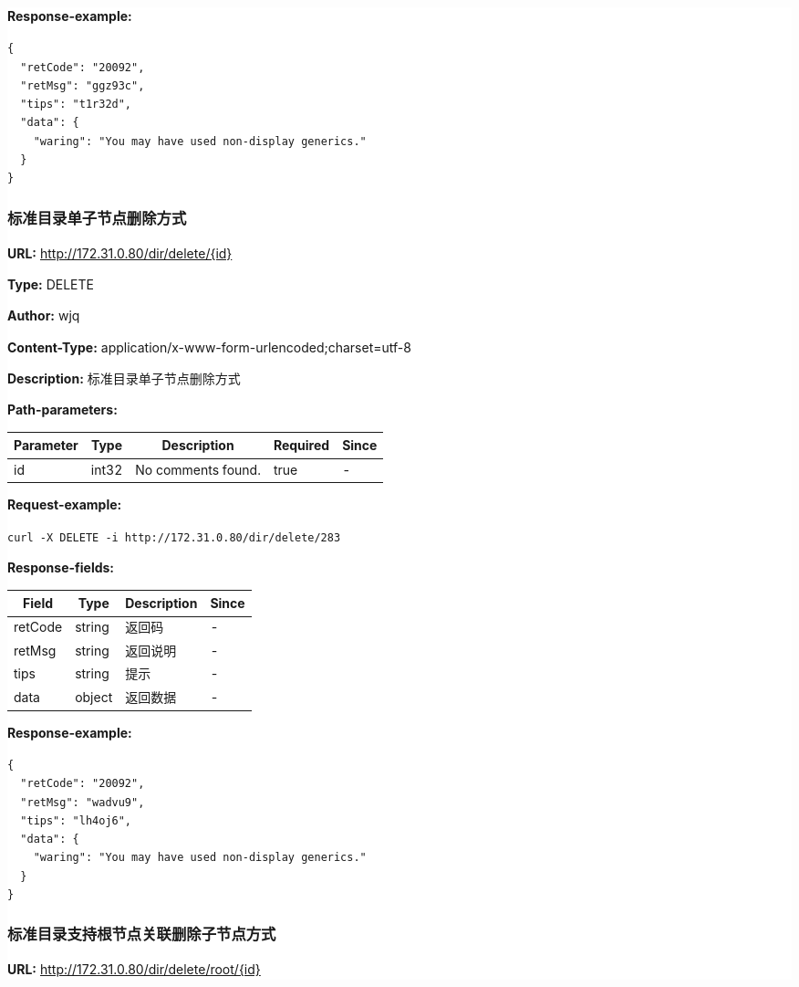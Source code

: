 **Response-example:**
```
{
  "retCode": "20092",
  "retMsg": "ggz93c",
  "tips": "t1r32d",
  "data": {
    "waring": "You may have used non-display generics."
  }
}
```

### 标准目录单子节点删除方式
**URL:** http://172.31.0.80/dir/delete/{id}

**Type:** DELETE

**Author:** wjq

**Content-Type:** application/x-www-form-urlencoded;charset=utf-8

**Description:** 标准目录单子节点删除方式

**Path-parameters:**

Parameter | Type|Description|Required|Since
---|---|---|---|---
id|int32|No comments found.|true|-

**Request-example:**
```
curl -X DELETE -i http://172.31.0.80/dir/delete/283
```
**Response-fields:**

Field | Type|Description|Since
---|---|---|---
retCode|string|返回码|-
retMsg|string|返回说明|-
tips|string|提示|-
data|object|返回数据|-

**Response-example:**
```
{
  "retCode": "20092",
  "retMsg": "wadvu9",
  "tips": "lh4oj6",
  "data": {
    "waring": "You may have used non-display generics."
  }
}
```

### 标准目录支持根节点关联删除子节点方式
**URL:** http://172.31.0.80/dir/delete/root/{id}
